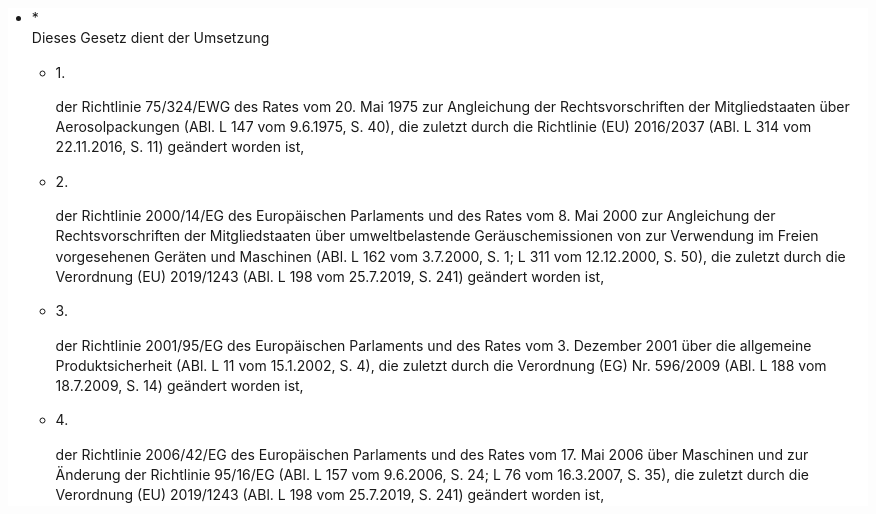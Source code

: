 </table>

</div>

</div>

<div>

<div class="jnhtml">

  - <span id="BJNR314700021.html#F816887_01"></span><span class="FootnoteSuper">\*
    </span>  
    Dieses Gesetz dient der Umsetzung
      - 1\.
        
        <div style="">
        
        der Richtlinie 75/324/EWG des Rates vom 20. Mai 1975 zur
        Angleichung der Rechtsvorschriften der Mitgliedstaaten über
        Aerosolpackungen (ABl. L 147 vom 9.6.1975, S. 40), die zuletzt
        durch die Richtlinie (EU) 2016/2037 (ABl. L 314 vom 22.11.2016,
        S. 11) geändert worden ist,
        
        </div>
    
      - 2\.
        
        <div style="">
        
        der Richtlinie 2000/14/EG des Europäischen Parlaments und des
        Rates vom 8. Mai 2000 zur Angleichung der Rechtsvorschriften der
        Mitgliedstaaten über umweltbelastende Geräuschemissionen von zur
        Verwendung im Freien vorgesehenen Geräten und Maschinen (ABl. L
        162 vom 3.7.2000, S. 1; L 311 vom 12.12.2000, S. 50), die
        zuletzt durch die Verordnung (EU) 2019/1243 (ABl. L 198 vom
        25.7.2019, S. 241) geändert worden ist,
        
        </div>
    
      - 3\.
        
        <div style="">
        
        der Richtlinie 2001/95/EG des Europäischen Parlaments und des
        Rates vom 3. Dezember 2001 über die allgemeine Produktsicherheit
        (ABl. L 11 vom 15.1.2002, S. 4), die zuletzt durch die
        Verordnung (EG) Nr. 596/2009 (ABl. L 188 vom 18.7.2009, S. 14)
        geändert worden ist,
        
        </div>
    
      - 4\.
        
        <div style="">
        
        der Richtlinie 2006/42/EG des Europäischen Parlaments und des
        Rates vom 17. Mai 2006 über Maschinen und zur Änderung der
        Richtlinie 95/16/EG (ABl. L 157 vom 9.6.2006, S. 24; L 76 vom
        16.3.2007, S. 35), die zuletzt durch die Verordnung (EU)
        2019/1243 (ABl. L 198 vom 25.7.2019, S. 241) geändert worden
        ist,
        